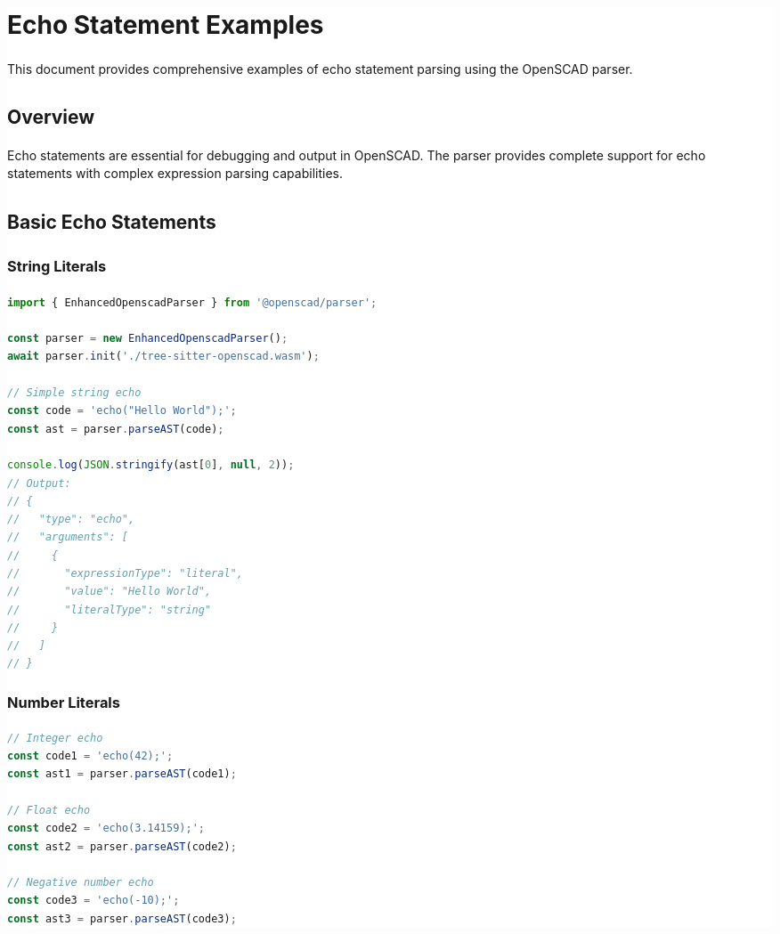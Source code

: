 # Echo Statement Examples

This document provides comprehensive examples of echo statement parsing using the OpenSCAD parser.

## Overview

Echo statements are essential for debugging and output in OpenSCAD. The parser provides complete support for echo statements with complex expression parsing capabilities.

## Basic Echo Statements

### String Literals

```typescript
import { EnhancedOpenscadParser } from '@openscad/parser';

const parser = new EnhancedOpenscadParser();
await parser.init('./tree-sitter-openscad.wasm');

// Simple string echo
const code = 'echo("Hello World");';
const ast = parser.parseAST(code);

console.log(JSON.stringify(ast[0], null, 2));
// Output:
// {
//   "type": "echo",
//   "arguments": [
//     {
//       "expressionType": "literal",
//       "value": "Hello World",
//       "literalType": "string"
//     }
//   ]
// }
```

### Number Literals

```typescript
// Integer echo
const code1 = 'echo(42);';
const ast1 = parser.parseAST(code1);

// Float echo
const code2 = 'echo(3.14159);';
const ast2 = parser.parseAST(code2);

// Negative number echo
const code3 = 'echo(-10);';
const ast3 = parser.parseAST(code3);
```
